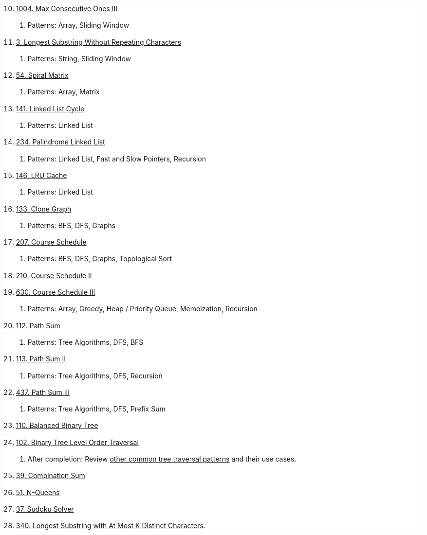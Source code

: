 10. [1004. Max Consecutive Ones III](https://leetcode.com/problems/max-consecutive-ones-iii/)

    1. Patterns: Array, Sliding Window

11. [3. Longest Substring Without Repeating Characters](https://leetcode.com/problems/longest-substring-without-repeating-characters/)

    1. Patterns: String, Sliding Window

12. [54. Spiral Matrix](https://leetcode.com/problems/spiral-matrix)

    1. Patterns: Array, Matrix

13. [141. Linked List Cycle](https://leetcode.com/problems/linked-list-cycle/)

    1. Patterns: Linked List

14. [234. Palindrome Linked List](https://leetcode.com/problems/palindrome-linked-list/description/)

    1. Patterns: Linked List, Fast and Slow Pointers, Recursion

15. [146. LRU Cache](https://leetcode.com/problems/lru-cache/)

    1. Patterns: Linked List

16. [133. Clone Graph](https://leetcode.com/problems/clone-graph/)

    1. Patterns: BFS, DFS, Graphs

17. [207. Course Schedule](https://leetcode.com/problems/course-schedule/)

    1. Patterns: BFS, DFS, Graphs, Topological Sort

18. [210. Course Schedule II](https://leetcode.com/problems/course-schedule-ii/)

19. [630. Course Schedule III](https://leetcode.com/problems/course-schedule-iii/editorial/)

    1. Patterns: Array, Greedy, Heap / Priority Queue, Memoization, Recursion

20. [112. Path Sum](https://leetcode.com/problems/path-sum/)

    1. Patterns: Tree Algorithms, DFS, BFS

21. [113. Path Sum II](https://leetcode.com/problems/path-sum-ii/)

    1. Patterns: Tree Algorithms, DFS, Recursion

22. [437. Path Sum III](https://leetcode.com/problems/path-sum-iii/)

    1. Patterns: Tree Algorithms, DFS, Prefix Sum

23. [110. Balanced Binary Tree](https://leetcode.com/problems/balanced-binary-tree/)

24. [102. Binary Tree Level Order Traversal](https://leetcode.com/problems/binary-tree-level-order-traversal/)

    1. After completion: Review [other common tree traversal patterns](https://en.wikipedia.org/wiki/Tree_traversal) and their use cases.

25. [39. Combination Sum](https://leetcode.com/problems/combination-sum/)
26. [51. N-Queens](https://leetcode.com/problems/n-queens/)
27. [37. Sudoku Solver](https://leetcode.com/problems/sudoku-solver/)
28. [340. Longest Substring with At Most K Distinct Characters](https://leetcode.com/problems/longest-substring-with-at-most-k-distinct-characters/).
